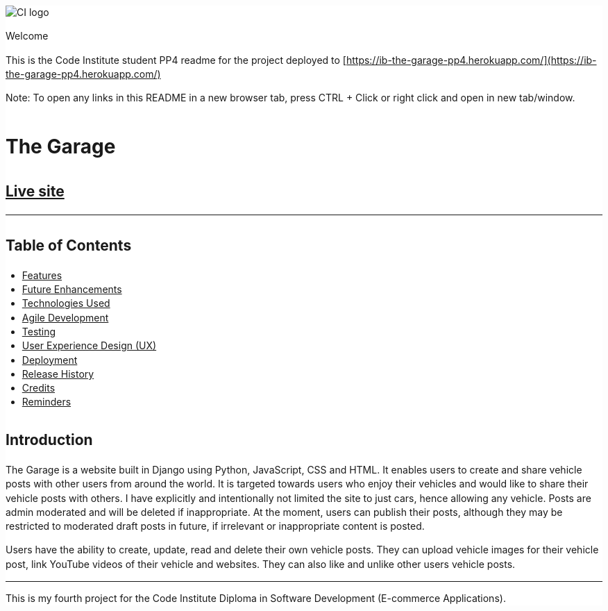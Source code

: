 ![CI logo](https://codeinstitute.s3.amazonaws.com/fullstack/ci_logo_small.png)

Welcome 

This is the Code Institute student PP4 readme for the project deployed to [https://ib-the-garage-pp4.herokuapp.com/](https://ib-the-garage-pp4.herokuapp.com/)

Note: To open any links in this README in a new browser tab, press CTRL + Click or right click and open in new tab/window.

# The Garage

## **[Live site](https://ib-the-garage-pp4.herokuapp.com/)**

---

## Table of Contents
* [Features](#features)
* [Future Enhancements](#future-enhancements)
* [Technologies Used](#technologies-used)
* [Agile Development](#agile-development)
* [Testing](#testing)
* [User Experience Design (UX)](#ux)
* [Deployment](#deployment)
* [Release History](#release-history)
* [Credits](#credits)
* [Reminders](#reminders)



## Introduction
The Garage is a website built in Django using Python, JavaScript, CSS and HTML. 
It enables users to create and share vehicle posts with other users from around the world. 
It is targeted towards users who enjoy their vehicles and would like to share their vehicle posts with others. 
I have explicitly and intentionally not limited the site to just cars, hence allowing any vehicle. 
Posts are admin moderated and will be deleted if inappropriate.
At the moment, users can publish their posts, although they may be restricted to moderated draft posts in future, if irrelevant or inappropriate content is posted.

Users have the ability to create, update, read and delete their own vehicle posts.
They can upload vehicle images for their vehicle post, link YouTube videos of their vehicle and websites. 
They can also like and unlike other users vehicle posts.

---


This is my fourth project for the Code Institute Diploma in Software Development (E-commerce Applications).
